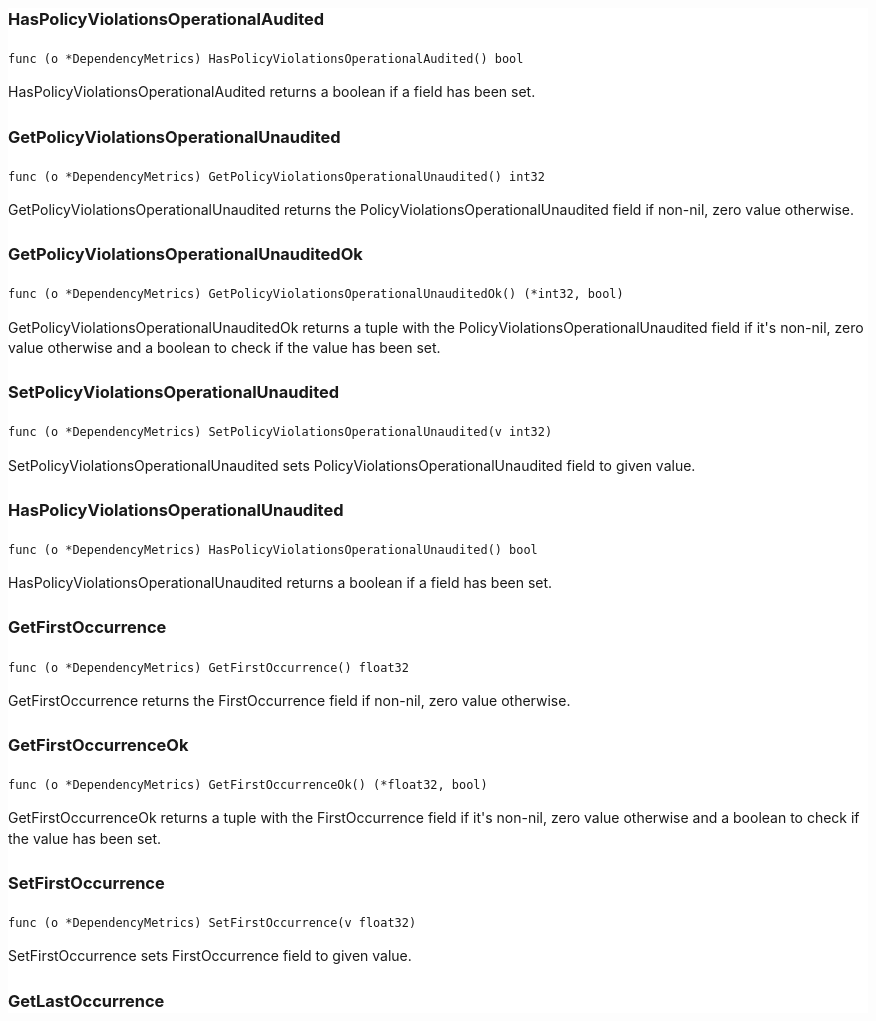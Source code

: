 ### HasPolicyViolationsOperationalAudited

`func (o *DependencyMetrics) HasPolicyViolationsOperationalAudited() bool`

HasPolicyViolationsOperationalAudited returns a boolean if a field has been set.

### GetPolicyViolationsOperationalUnaudited

`func (o *DependencyMetrics) GetPolicyViolationsOperationalUnaudited() int32`

GetPolicyViolationsOperationalUnaudited returns the PolicyViolationsOperationalUnaudited field if non-nil, zero value otherwise.

### GetPolicyViolationsOperationalUnauditedOk

`func (o *DependencyMetrics) GetPolicyViolationsOperationalUnauditedOk() (*int32, bool)`

GetPolicyViolationsOperationalUnauditedOk returns a tuple with the PolicyViolationsOperationalUnaudited field if it's non-nil, zero value otherwise
and a boolean to check if the value has been set.

### SetPolicyViolationsOperationalUnaudited

`func (o *DependencyMetrics) SetPolicyViolationsOperationalUnaudited(v int32)`

SetPolicyViolationsOperationalUnaudited sets PolicyViolationsOperationalUnaudited field to given value.

### HasPolicyViolationsOperationalUnaudited

`func (o *DependencyMetrics) HasPolicyViolationsOperationalUnaudited() bool`

HasPolicyViolationsOperationalUnaudited returns a boolean if a field has been set.

### GetFirstOccurrence

`func (o *DependencyMetrics) GetFirstOccurrence() float32`

GetFirstOccurrence returns the FirstOccurrence field if non-nil, zero value otherwise.

### GetFirstOccurrenceOk

`func (o *DependencyMetrics) GetFirstOccurrenceOk() (*float32, bool)`

GetFirstOccurrenceOk returns a tuple with the FirstOccurrence field if it's non-nil, zero value otherwise
and a boolean to check if the value has been set.

### SetFirstOccurrence

`func (o *DependencyMetrics) SetFirstOccurrence(v float32)`

SetFirstOccurrence sets FirstOccurrence field to given value.


### GetLastOccurrence
